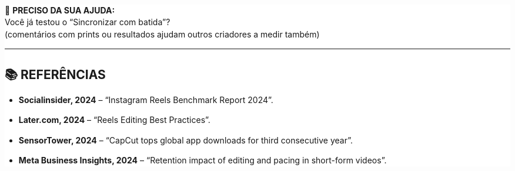 💬 **PRECISO DA SUA AJUDA:**  
Você já testou o “Sincronizar com batida”?  
(comentários com prints ou resultados ajudam outros criadores a medir também)

---

## 📚 **REFERÊNCIAS**

- **Socialinsider, 2024** – “Instagram Reels Benchmark Report 2024”.
    
- **Later.com, 2024** – “Reels Editing Best Practices”.
    
- **SensorTower, 2024** – “CapCut tops global app downloads for third consecutive year”.
    
- **Meta Business Insights, 2024** – “Retention impact of editing and pacing in short-form videos”.